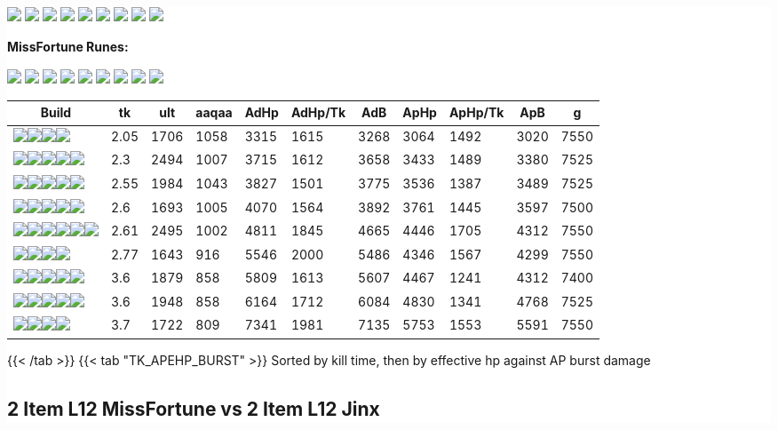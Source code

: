 

![](/Styles/Precision/LethalTempo/LethalTempo.png)
![](/Styles/Precision/Triumph.png)
![](/Styles/Precision/LegendBloodline/LegendBloodline.png)
![](/Styles/Precision/CutDown/CutDown.png)
![](/Styles/Sorcery/AbsoluteFocus/AbsoluteFocus.png)
![](/Styles/Sorcery/GatheringStorm/GatheringStorm.png)
![](/StatMods/StatModsAttackSpeedIcon.png)
![](/StatMods/StatModsAdaptiveForceIcon.png)
![](/StatMods/StatModsArmorIcon.png)



**MissFortune Runes:**


![](/Styles/Precision/PressTheAttack/PressTheAttack.png)
![](/Styles/Precision/Overheal.png)
![](/Styles/Precision/LegendBloodline/LegendBloodline.png)
![](/Styles/Precision/CoupDeGrace/CoupDeGrace.png)
![](/Styles/Sorcery/AbsoluteFocus/AbsoluteFocus.png)
![](/Styles/Sorcery/GatheringStorm/GatheringStorm.png)
![](/StatMods/StatModsAdaptiveForceIcon.png)
![](/StatMods/StatModsAdaptiveForceIcon.png)
![](/StatMods/StatModsArmorIcon.png)





 Build |tk|ult|aaqaa|AdHp|AdHp/Tk|AdB|ApHp|ApHp/Tk|ApB|g
-|-|-|-|-|-|-|-|-|-|-
![](/item/3087.png)![](/item/6672.png)![](/item/1055.png)![](/item/3006.png)|2.05|1706|1058|3315|1615|3268|3064|1492|3020|7550
![](/item/6691.png)![](/item/6609.png)![](/item/1001.png)![](/item/1055.png)![](/item/1037.png)|2.3|2494|1007|3715|1612|3658|3433|1489|3380|7525
![](/item/3814.png)![](/item/6672.png)![](/item/1001.png)![](/item/1055.png)![](/item/1037.png)|2.55|1984|1043|3827|1501|3775|3536|1387|3489|7525
![](/item/3071.png)![](/item/3153.png)![](/item/1001.png)![](/item/1055.png)![](/item/1036.png)|2.6|1693|1005|4070|1564|3892|3761|1445|3597|7500
![](/item/6691.png)![](/item/6673.png)![](/item/1001.png)![](/item/1055.png)![](/item/1036.png)![](/item/1036.png)|2.61|2495|1002|4811|1845|4665|4446|1705|4312|7550
![](/item/3026.png)![](/item/6672.png)![](/item/1055.png)![](/item/3006.png)|2.77|1643|916|5546|2000|5486|4346|1567|4299|7550
![](/item/6673.png)![](/item/6333.png)![](/item/1001.png)![](/item/1055.png)![](/item/1036.png)|3.6|1879|858|5809|1613|5607|4467|1241|4312|7400
![](/item/3026.png)![](/item/3814.png)![](/item/1001.png)![](/item/1055.png)![](/item/1037.png)|3.6|1948|858|6164|1712|6084|4830|1341|4768|7525
![](/item/6673.png)![](/item/3026.png)![](/item/1055.png)![](/item/3006.png)|3.7|1722|809|7341|1981|7135|5753|1553|5591|7550
{{< /tab >}}
{{< tab "TK_APEHP_BURST" >}}
Sorted by kill time, then by effective hp against AP burst damage
## 2 Item L12 MissFortune vs 2 Item L12 Jinx
